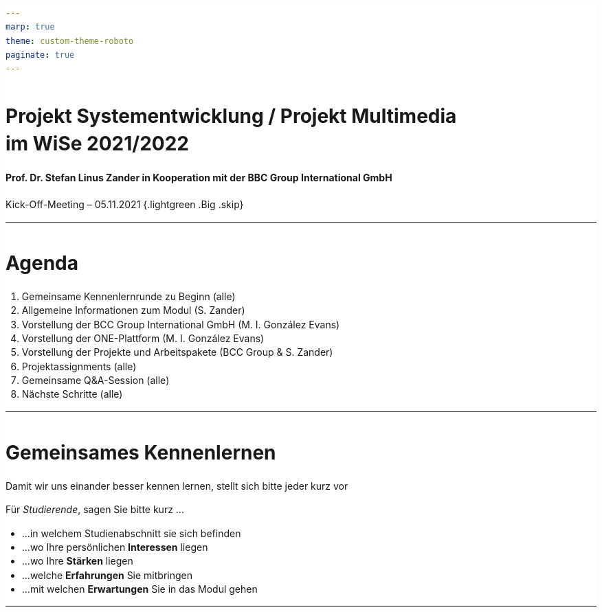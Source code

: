 ```yaml
---
marp: true
theme: custom-theme-roboto
paginate: true
---
```

<style>
/**
 * @theme enable-all-auto-scaling
 * @auto-scaling true
 */

/* @import 'default'; */
/* @import url('user-theme2.css'); */



</style>




# Projekt Systementwicklung / Projekt Multimedia <br /> im WiSe 2021/2022 

#### Prof. Dr. Stefan Linus Zander in Kooperation mit der BBC Group International GmbH

Kick-Off-Meeting – 05.11.2021  {.lightgreen .Big .skip}


---



# Agenda

1. Gemeinsame Kennenlernrunde zu Beginn (alle)
2. Allgemeine Informationen zum Modul (S. Zander)
3. Vorstellung der BCC Group International GmbH (M. I. González Evans)
4. Vorstellung der ONE-Plattform (M. I. González Evans)
5. Vorstellung der Projekte und Arbeitspakete (BCC Group & S. Zander)
6. Projektassignments (alle)
7. Gemeinsame Q&A-Session (alle)
8. Nächste Schritte (alle)

---
# Gemeinsames Kennenlernen



Damit wir uns einander besser kennen lernen, stellt sich bitte jeder kurz vor

Für *Studierende*, sagen Sie bitte kurz ...
- ...in welchem Studienabschnitt sie sich befinden
- ...wo Ihre persönlichen **Interessen** liegen
- ...wo Ihre **Stärken** liegen
- ...welche **Erfahrungen** Sie mitbringen
- ...mit welchen **Erwartungen** Sie in das Modul gehen

---